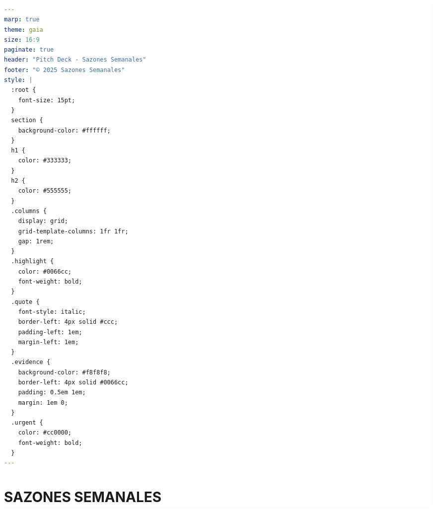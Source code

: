 ```yaml
---
marp: true
theme: gaia
size: 16:9
paginate: true
header: "Pitch Deck - Sazones Semanales"
footer: "© 2025 Sazones Semanales"
style: |
  :root {
    font-size: 15pt;
  }
  section {
    background-color: #ffffff;
  }
  h1 {
    color: #333333;
  }
  h2 {
    color: #555555;
  }
  .columns {
    display: grid;
    grid-template-columns: 1fr 1fr;
    gap: 1rem;
  }
  .highlight {
    color: #0066cc;
    font-weight: bold;
  }
  .quote {
    font-style: italic;
    border-left: 4px solid #ccc;
    padding-left: 1em;
    margin-left: 1em;
  }
  .evidence {
    background-color: #f8f8f8;
    border-left: 4px solid #0066cc;
    padding: 0.5em 1em;
    margin: 1em 0;
  }
  .urgent {
    color: #cc0000;
    font-weight: bold;
  }
---
```


# **SAZONES SEMANALES**

